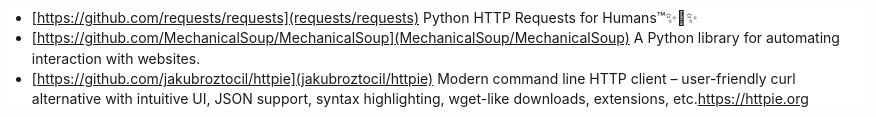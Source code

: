 * [https://github.com/requests/requests](requests/requests) Python HTTP Requests for Humans™✨🍰✨
* [https://github.com/MechanicalSoup/MechanicalSoup](MechanicalSoup/MechanicalSoup) A Python library for automating interaction with websites.
* [https://github.com/jakubroztocil/httpie](jakubroztocil/httpie) Modern command line HTTP client – user-friendly curl alternative with intuitive UI, JSON support, syntax highlighting, wget-like downloads, extensions, etc.https://httpie.org
